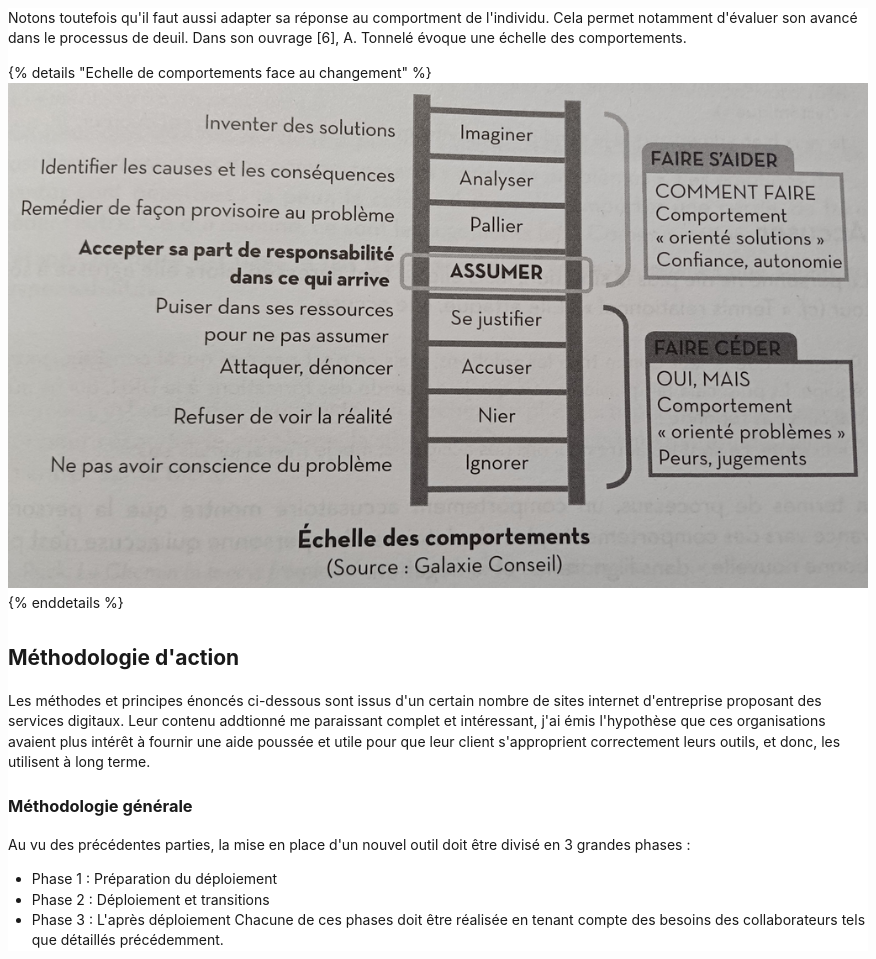 Notons toutefois qu'il faut aussi adapter sa réponse au comportment de l'individu. Cela permet notamment d'évaluer son avancé dans le processus de deuil. Dans son ouvrage [6], A. Tonnelé évoque une échelle des comportements.

{% details "Echelle de comportements face au changement" %}
![Echelle des comportements](./Echelle%20des%20comportements.jpg)
{% enddetails %}

## Méthodologie d'action

Les méthodes et principes énoncés ci-dessous sont issus d'un certain nombre de sites internet d'entreprise proposant des services digitaux. Leur contenu addtionné me paraissant complet et intéressant, j'ai émis l'hypothèse que ces organisations avaient plus intérêt à fournir une aide poussée et utile pour que leur client s'approprient correctement leurs outils, et donc, les utilisent à long terme.

### Méthodologie générale

Au vu des précédentes parties, la mise en place d'un nouvel outil doit être divisé en 3 grandes phases : 
- Phase 1 : Préparation du déploiement
- Phase 2 : Déploiement et transitions
- Phase 3 : L'après déploiement
Chacune de ces phases doit être réalisée en tenant compte des besoins des collaborateurs tels que détaillés précédemment.
